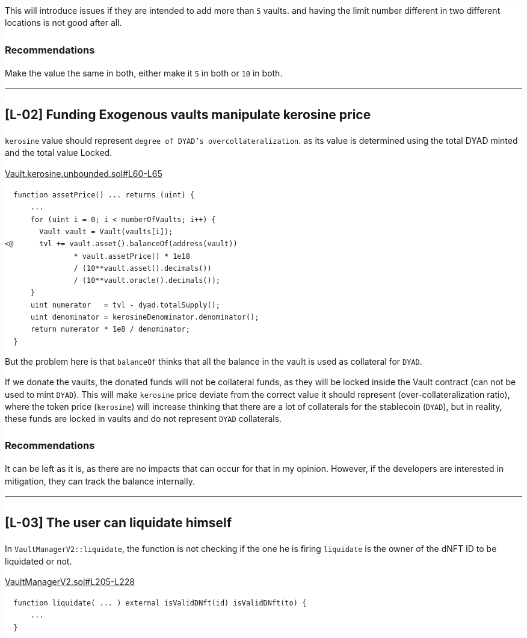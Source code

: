 This will introduce issues if they are intended to add more than `5` vaults. and having the limit number different in two different locations is not good after all.

### Recommendations
Make the value the same in both, either make it `5` in both or `10` in both.

---

## [L-02] Funding Exogenous vaults manipulate kerosine price

`kerosine` value should represent `degree of DYAD’s overcollateralization`. as its value is determined using the total DYAD minted and the total value Locked.

[Vault.kerosine.unbounded.sol#L60-L65](https://github.com/code-423n4/2024-04-dyad/blob/main/src/core/Vault.kerosine.unbounded.sol#L60-L65)
```solidity
  function assetPrice() ... returns (uint) {
      ...
      for (uint i = 0; i < numberOfVaults; i++) {
        Vault vault = Vault(vaults[i]);
<@      tvl += vault.asset().balanceOf(address(vault)) 
                * vault.assetPrice() * 1e18
                / (10**vault.asset().decimals()) 
                / (10**vault.oracle().decimals());
      }
      uint numerator   = tvl - dyad.totalSupply();
      uint denominator = kerosineDenominator.denominator();
      return numerator * 1e8 / denominator;
  }
```

But the problem here is that `balanceOf` thinks that all the balance in the vault is used as collateral for `DYAD`.

If we donate the vaults, the donated funds will not be collateral funds, as they will be locked inside the Vault contract (can not be used to mint `DYAD`). This will make `kerosine` price deviate from the correct value it should represent (over-collateralization ratio), where the token price (`kerosine`) will increase thinking that there are a lot of collaterals for the stablecoin (`DYAD`), but in reality, these funds are locked in vaults and do not represent `DYAD` collaterals.

### Recommendations
It can be left as it is, as there are no impacts that can occur for that in my opinion. However, if the developers are interested in mitigation, they can track the balance internally.

---

## [L-03] The user can liquidate himself

In `VaultManagerV2::liquidate`, the function is not checking if the one he is firing `liquidate` is the owner of the dNFT ID to be liquidated or not.

[VaultManagerV2.sol#L205-L228](https://github.com/code-423n4/2024-04-dyad/blob/main/src/core/VaultManagerV2.sol#L205-L228)
```solidity
  function liquidate( ... ) external isValidDNft(id) isValidDNft(to) {
      ...
  }
```
